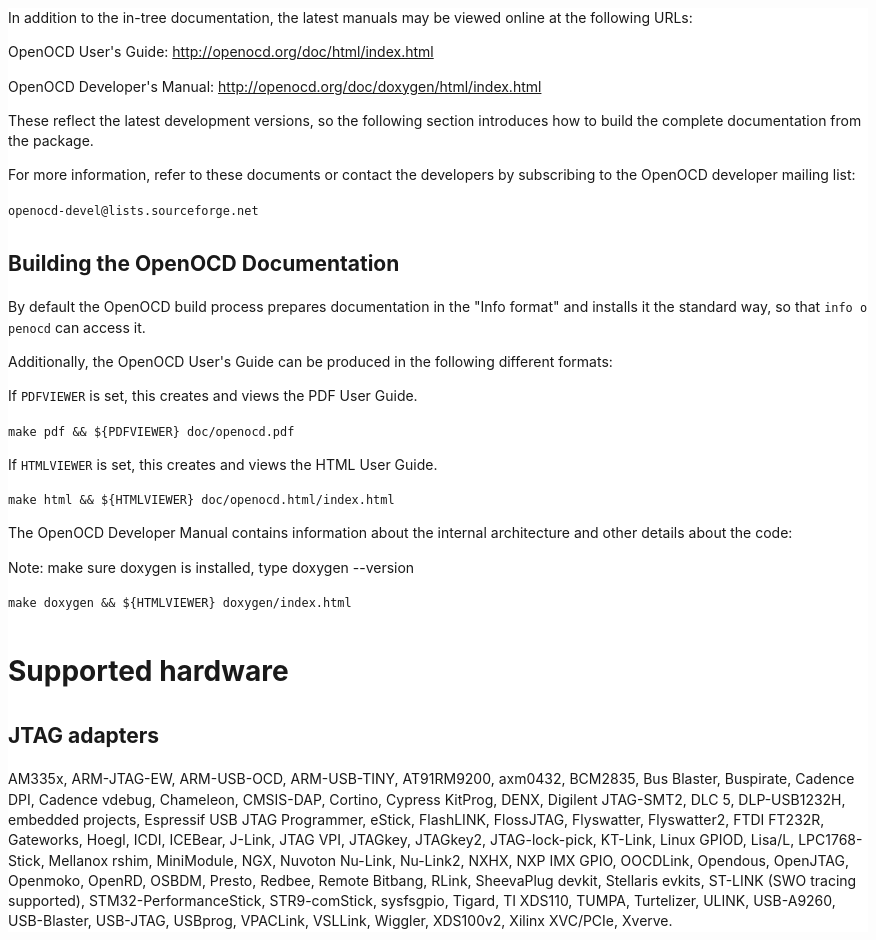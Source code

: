 In addition to the in-tree documentation, the latest manuals may be
viewed online at the following URLs:

  OpenOCD User's Guide:
    http://openocd.org/doc/html/index.html

  OpenOCD Developer's Manual:
    http://openocd.org/doc/doxygen/html/index.html

These reflect the latest development versions, so the following section
introduces how to build the complete documentation from the package.

For more information, refer to these documents or contact the developers
by subscribing to the OpenOCD developer mailing list:

	openocd-devel@lists.sourceforge.net

## Building the OpenOCD Documentation

By default the OpenOCD build process prepares documentation in the
"Info format" and installs it the standard way, so that `info openocd`
can access it.

Additionally, the OpenOCD User's Guide can be produced in the
following different formats:

If `PDFVIEWER` is set, this creates and views the PDF User Guide.

    make pdf && ${PDFVIEWER} doc/openocd.pdf

If `HTMLVIEWER` is set, this creates and views the HTML User Guide.

    make html && ${HTMLVIEWER} doc/openocd.html/index.html

The OpenOCD Developer Manual contains information about the internal
architecture and other details about the code:

Note: make sure doxygen is installed, type doxygen --version

    make doxygen && ${HTMLVIEWER} doxygen/index.html


# Supported hardware

## JTAG adapters

AM335x, ARM-JTAG-EW, ARM-USB-OCD, ARM-USB-TINY, AT91RM9200, axm0432, BCM2835,
Bus Blaster, Buspirate, Cadence DPI, Cadence vdebug, Chameleon, CMSIS-DAP,
Cortino, Cypress KitProg, DENX, Digilent JTAG-SMT2, DLC 5, DLP-USB1232H,
embedded projects, Espressif USB JTAG Programmer,
eStick, FlashLINK, FlossJTAG, Flyswatter, Flyswatter2,
FTDI FT232R, Gateworks, Hoegl, ICDI, ICEBear, J-Link, JTAG VPI, JTAGkey,
JTAGkey2, JTAG-lock-pick, KT-Link, Linux GPIOD, Lisa/L, LPC1768-Stick,
Mellanox rshim, MiniModule, NGX, Nuvoton Nu-Link, Nu-Link2, NXHX, NXP IMX GPIO,
OOCDLink, Opendous, OpenJTAG, Openmoko, OpenRD, OSBDM, Presto, Redbee,
Remote Bitbang, RLink, SheevaPlug devkit, Stellaris evkits,
ST-LINK (SWO tracing supported), STM32-PerformanceStick, STR9-comStick,
sysfsgpio, Tigard, TI XDS110, TUMPA, Turtelizer, ULINK, USB-A9260, USB-Blaster,
USB-JTAG, USBprog, VPACLink, VSLLink, Wiggler, XDS100v2, Xilinx XVC/PCIe,
Xverve.
